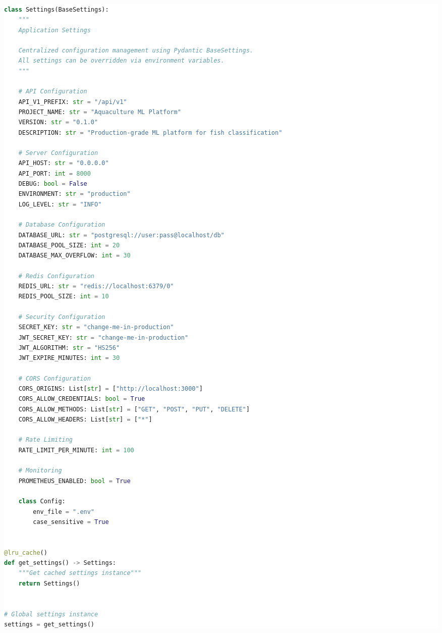 ```python
class Settings(BaseSettings):
    """
    Application Settings
    
    Centralized configuration management using Pydantic BaseSettings.
    All settings can be overridden via environment variables.
    """
    
    # API Configuration
    API_V1_PREFIX: str = "/api/v1"
    PROJECT_NAME: str = "Aquaculture ML Platform"
    VERSION: str = "0.1.0"
    DESCRIPTION: str = "Production-grade ML platform for fish classification"
    
    # Server Configuration
    API_HOST: str = "0.0.0.0"
    API_PORT: int = 8000
    DEBUG: bool = False
    ENVIRONMENT: str = "production"
    LOG_LEVEL: str = "INFO"
    
    # Database Configuration
    DATABASE_URL: str = "postgresql://user:pass@localhost/db"
    DATABASE_POOL_SIZE: int = 20
    DATABASE_MAX_OVERFLOW: int = 30
    
    # Redis Configuration
    REDIS_URL: str = "redis://localhost:6379/0"
    REDIS_POOL_SIZE: int = 10
    
    # Security Configuration
    SECRET_KEY: str = "change-me-in-production"
    JWT_SECRET_KEY: str = "change-me-in-production"
    JWT_ALGORITHM: str = "HS256"
    JWT_EXPIRE_MINUTES: int = 30
    
    # CORS Configuration
    CORS_ORIGINS: List[str] = ["http://localhost:3000"]
    CORS_ALLOW_CREDENTIALS: bool = True
    CORS_ALLOW_METHODS: List[str] = ["GET", "POST", "PUT", "DELETE"]
    CORS_ALLOW_HEADERS: List[str] = ["*"]
    
    # Rate Limiting
    RATE_LIMIT_PER_MINUTE: int = 100
    
    # Monitoring
    PROMETHEUS_ENABLED: bool = True
    
    class Config:
        env_file = ".env"
        case_sensitive = True


@lru_cache()
def get_settings() -> Settings:
    """Get cached settings instance"""
    return Settings()


# Global settings instance
settings = get_settings()
```
